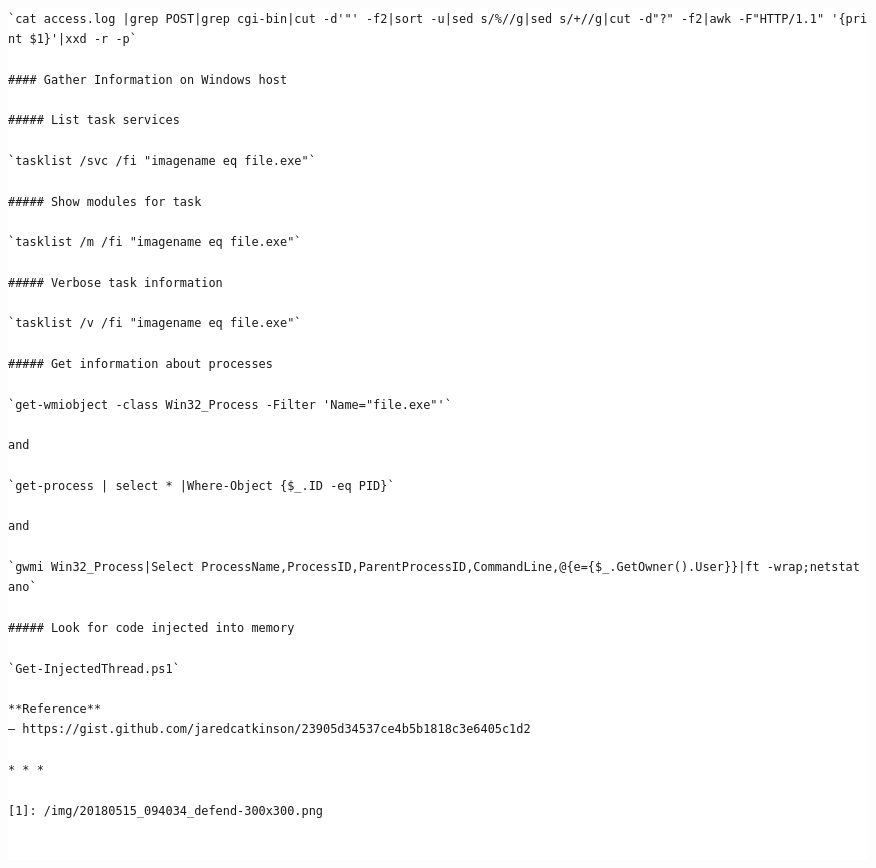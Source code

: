 ```
`cat access.log |grep POST|grep cgi-bin|cut -d'"' -f2|sort -u|sed s/%//g|sed s/+//g|cut -d"?" -f2|awk -F"HTTP/1.1" '{print $1}'|xxd -r -p`

#### Gather Information on Windows host

##### List task services

`tasklist /svc /fi "imagename eq file.exe"`

##### Show modules for task

`tasklist /m /fi "imagename eq file.exe"`

##### Verbose task information

`tasklist /v /fi "imagename eq file.exe"`

##### Get information about processes

`get-wmiobject -class Win32_Process -Filter 'Name="file.exe"'`

and

`get-process | select * |Where-Object {$_.ID -eq PID}`

and

`gwmi Win32_Process|Select ProcessName,ProcessID,ParentProcessID,CommandLine,@{e={$_.GetOwner().User}}|ft -wrap;netstat ano`

##### Look for code injected into memory

`Get-InjectedThread.ps1`

**Reference**  
– https://gist.github.com/jaredcatkinson/23905d34537ce4b5b1818c3e6405c1d2

* * *

[1]: /img/20180515_094034_defend-300x300.png

  

